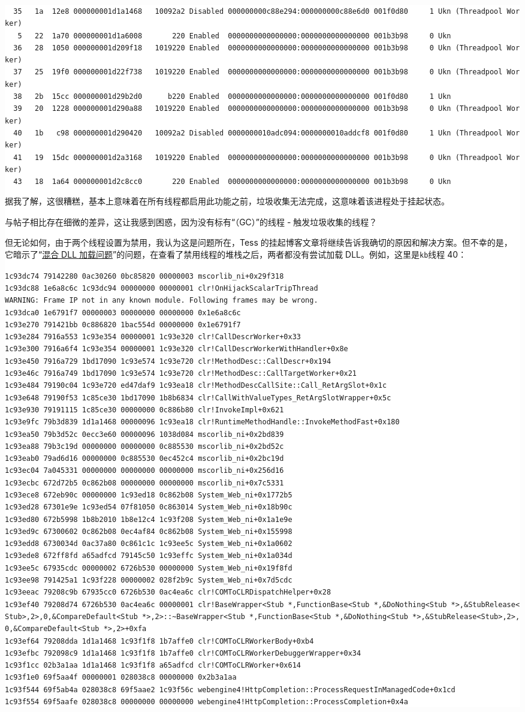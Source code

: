 ```
  35   1a  12e8 000000001d1a1468   10092a2 Disabled 000000000c88e294:000000000c88e6d0 001f0d80     1 Ukn (Threadpool Worker)
   5   22  1a70 000000001d1a6008       220 Enabled  0000000000000000:0000000000000000 001b3b98     0 Ukn
  36   28  1050 000000001d209f18   1019220 Enabled  0000000000000000:0000000000000000 001b3b98     0 Ukn (Threadpool Worker)
  37   25  19f0 000000001d22f738   1019220 Enabled  0000000000000000:0000000000000000 001b3b98     0 Ukn (Threadpool Worker)
  38   2b  15cc 000000001d29b2d0      b220 Enabled  0000000000000000:0000000000000000 001f0d80     1 Ukn
  39   20  1228 000000001d290a88   1019220 Enabled  0000000000000000:0000000000000000 001b3b98     0 Ukn (Threadpool Worker)
  40   1b   c98 000000001d290420   10092a2 Disabled 0000000010adc094:0000000010addcf8 001f0d80     1 Ukn (Threadpool Worker)
  41   19  15dc 000000001d2a3168   1019220 Enabled  0000000000000000:0000000000000000 001b3b98     0 Ukn (Threadpool Worker)
  43   18  1a64 000000001d2c8cc0       220 Enabled  0000000000000000:0000000000000000 001b3b98     0 Ukn 
```

据我了解，这很糟糕，基本上意味着在所有线程都启用此功能之前，垃圾收集无法完成，这意味着该进程处于挂起状态。

与帖子相比存在细微的差异，这让我感到困惑，因为没有标有“（GC）”的线程 - 触发垃圾收集的线程？

但无论如何，由于两个线程设置为禁用，我认为这是问题所在，Tess 的挂起博客文章将继续告诉我确切的原因和解决方案。但不幸的是，它暗示了“[混合 DLL 加载问题](http://msdn.microsoft.com/en-us/library/aa290048%28vs.71%29.aspx)”的问题，在查看了禁用线程的堆栈之后，两者都没有尝试加载 DLL。例如，这里是`kb`线程 40：

```
1c93dc74 79142280 0ac30260 0bc85820 00000003 mscorlib_ni+0x29f318
1c93dc88 1e6a8c6c 1c93dc94 00000000 00000001 clr!OnHijackScalarTripThread
WARNING: Frame IP not in any known module. Following frames may be wrong.
1c93dca0 1e6791f7 00000003 00000000 00000000 0x1e6a8c6c
1c93e270 791421bb 0c886820 1bac554d 00000000 0x1e6791f7
1c93e284 7916a553 1c93e354 00000001 1c93e320 clr!CallDescrWorker+0x33
1c93e300 7916a6f4 1c93e354 00000001 1c93e320 clr!CallDescrWorkerWithHandler+0x8e
1c93e450 7916a729 1bd17090 1c93e574 1c93e720 clr!MethodDesc::CallDescr+0x194
1c93e46c 7916a749 1bd17090 1c93e574 1c93e720 clr!MethodDesc::CallTargetWorker+0x21
1c93e484 79190c04 1c93e720 ed47daf9 1c93ea18 clr!MethodDescCallSite::Call_RetArgSlot+0x1c
1c93e648 79190f53 1c85ce30 1bd17090 1b8b6834 clr!CallWithValueTypes_RetArgSlotWrapper+0x5c
1c93e930 79191115 1c85ce30 00000000 0c886b80 clr!InvokeImpl+0x621
1c93e9fc 79b3d839 1d1a1468 00000096 1c93ea18 clr!RuntimeMethodHandle::InvokeMethodFast+0x180
1c93ea50 79b3d52c 0ecc3e60 00000096 1038d084 mscorlib_ni+0x2bd839
1c93ea88 79b3c19d 00000000 00000000 0c885530 mscorlib_ni+0x2bd52c
1c93eab0 79ad6d16 00000000 0c885530 0ec452c4 mscorlib_ni+0x2bc19d
1c93ec04 7a045331 00000000 00000000 00000000 mscorlib_ni+0x256d16
1c93ecbc 672d72b5 0c862b08 00000000 00000000 mscorlib_ni+0x7c5331
1c93ece8 672eb90c 00000000 1c93ed18 0c862b08 System_Web_ni+0x1772b5
1c93ed28 67301e9e 1c93ed54 07f81050 0c863014 System_Web_ni+0x18b90c
1c93ed80 672b5998 1b8b2010 1b8e12c4 1c93f208 System_Web_ni+0x1a1e9e
1c93ed9c 67300602 0c862b08 0ec4af84 0c862b08 System_Web_ni+0x155998
1c93edd8 6730034d 0ac37a80 0c861c1c 1c93ee5c System_Web_ni+0x1a0602
1c93ede8 672ff8fd a65adfcd 79145c50 1c93effc System_Web_ni+0x1a034d
1c93ee5c 67935cdc 00000002 6726b530 00000000 System_Web_ni+0x19f8fd
1c93ee98 791425a1 1c93f228 00000002 028f2b9c System_Web_ni+0x7d5cdc
1c93eeac 79208c9b 67935cc0 6726b530 0ac4ea6c clr!COMToCLRDispatchHelper+0x28
1c93ef40 79208d74 6726b530 0ac4ea6c 00000001 clr!BaseWrapper<Stub *,FunctionBase<Stub *,&DoNothing<Stub *>,&StubRelease<Stub>,2>,0,&CompareDefault<Stub *>,2>::~BaseWrapper<Stub *,FunctionBase<Stub *,&DoNothing<Stub *>,&StubRelease<Stub>,2>,0,&CompareDefault<Stub *>,2>+0xfa
1c93ef64 79208dda 1d1a1468 1c93f1f8 1b7affe0 clr!COMToCLRWorkerBody+0xb4
1c93efbc 792098c9 1d1a1468 1c93f1f8 1b7affe0 clr!COMToCLRWorkerDebuggerWrapper+0x34
1c93f1cc 02b3a1aa 1d1a1468 1c93f1f8 a65adfcd clr!COMToCLRWorker+0x614
1c93f1e0 69f5aa4f 00000001 028038c8 00000000 0x2b3a1aa
1c93f544 69f5ab4a 028038c8 69f5aae2 1c93f56c webengine4!HttpCompletion::ProcessRequestInManagedCode+0x1cd
1c93f554 69f5aafe 028038c8 00000000 00000000 webengine4!HttpCompletion::ProcessCompletion+0x4a
```